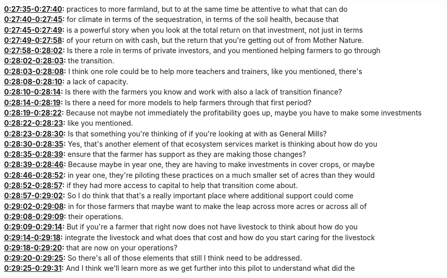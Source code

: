 **[0:27:35-0:27:40](https://investinginregenerativeagriculture.com/2019/08/06/mary-jane-melendez/#t=0:27:35):**  practices to more farmland, but to at the same time be attentive to what that can do  
**[0:27:40-0:27:45](https://investinginregenerativeagriculture.com/2019/08/06/mary-jane-melendez/#t=0:27:40):**  for climate in terms of the sequestration, in terms of the soil health, because that  
**[0:27:45-0:27:49](https://investinginregenerativeagriculture.com/2019/08/06/mary-jane-melendez/#t=0:27:45):**  is a powerful story when you look at the total return on that investment, not just in terms  
**[0:27:49-0:27:58](https://investinginregenerativeagriculture.com/2019/08/06/mary-jane-melendez/#t=0:27:49):**  of your return on with cash, but the return that you're getting out of from Mother Nature.  
**[0:27:58-0:28:02](https://investinginregenerativeagriculture.com/2019/08/06/mary-jane-melendez/#t=0:27:58):**  Is there a role in terms of private investors, and you mentioned helping farmers to go through  
**[0:28:02-0:28:03](https://investinginregenerativeagriculture.com/2019/08/06/mary-jane-melendez/#t=0:28:02):**  the transition.  
**[0:28:03-0:28:08](https://investinginregenerativeagriculture.com/2019/08/06/mary-jane-melendez/#t=0:28:03):**  I think one role could be to help more teachers and trainers, like you mentioned, there's  
**[0:28:08-0:28:10](https://investinginregenerativeagriculture.com/2019/08/06/mary-jane-melendez/#t=0:28:08):**  a lack of capacity.  
**[0:28:10-0:28:14](https://investinginregenerativeagriculture.com/2019/08/06/mary-jane-melendez/#t=0:28:10):**  Is there with the farmers you know and work with also a lack of transition finance?  
**[0:28:14-0:28:19](https://investinginregenerativeagriculture.com/2019/08/06/mary-jane-melendez/#t=0:28:14):**  Is there a need for more models to help farmers through that first period?  
**[0:28:19-0:28:22](https://investinginregenerativeagriculture.com/2019/08/06/mary-jane-melendez/#t=0:28:19):**  Because not maybe not immediately the profitability goes up, maybe you have to make some investments  
**[0:28:22-0:28:23](https://investinginregenerativeagriculture.com/2019/08/06/mary-jane-melendez/#t=0:28:22):**  like you mentioned.  
**[0:28:23-0:28:30](https://investinginregenerativeagriculture.com/2019/08/06/mary-jane-melendez/#t=0:28:23):**  Is that something you're thinking of if you're looking at with as General Mills?  
**[0:28:30-0:28:35](https://investinginregenerativeagriculture.com/2019/08/06/mary-jane-melendez/#t=0:28:30):**  Yes, that's another element of that ecosystem services market is thinking about how do you  
**[0:28:35-0:28:39](https://investinginregenerativeagriculture.com/2019/08/06/mary-jane-melendez/#t=0:28:35):**  ensure that the farmer has support as they are making those changes?  
**[0:28:39-0:28:46](https://investinginregenerativeagriculture.com/2019/08/06/mary-jane-melendez/#t=0:28:39):**  Because maybe in year one, they are having to make investments in cover crops, or maybe  
**[0:28:46-0:28:52](https://investinginregenerativeagriculture.com/2019/08/06/mary-jane-melendez/#t=0:28:46):**  in year one, they're piloting these practices on a much smaller set of acres than they would  
**[0:28:52-0:28:57](https://investinginregenerativeagriculture.com/2019/08/06/mary-jane-melendez/#t=0:28:52):**  if they had more access to capital to help that transition come about.  
**[0:28:57-0:29:02](https://investinginregenerativeagriculture.com/2019/08/06/mary-jane-melendez/#t=0:28:57):**  So I do think that that's a really important place where additional support could come  
**[0:29:02-0:29:08](https://investinginregenerativeagriculture.com/2019/08/06/mary-jane-melendez/#t=0:29:02):**  in for those farmers that maybe want to make the leap across more acres or across all of  
**[0:29:08-0:29:09](https://investinginregenerativeagriculture.com/2019/08/06/mary-jane-melendez/#t=0:29:08):**  their operations.  
**[0:29:09-0:29:14](https://investinginregenerativeagriculture.com/2019/08/06/mary-jane-melendez/#t=0:29:09):**  But if you're a farmer that right now does not have livestock to think about how do you  
**[0:29:14-0:29:18](https://investinginregenerativeagriculture.com/2019/08/06/mary-jane-melendez/#t=0:29:14):**  integrate the livestock and what does that cost and how do you start caring for the livestock  
**[0:29:18-0:29:20](https://investinginregenerativeagriculture.com/2019/08/06/mary-jane-melendez/#t=0:29:18):**  that are now on your operations?  
**[0:29:20-0:29:25](https://investinginregenerativeagriculture.com/2019/08/06/mary-jane-melendez/#t=0:29:20):**  So there's all of those elements that still I think need to be addressed.  
**[0:29:25-0:29:31](https://investinginregenerativeagriculture.com/2019/08/06/mary-jane-melendez/#t=0:29:25):**  And I think we'll learn more as we get further into this pilot to understand what did the  